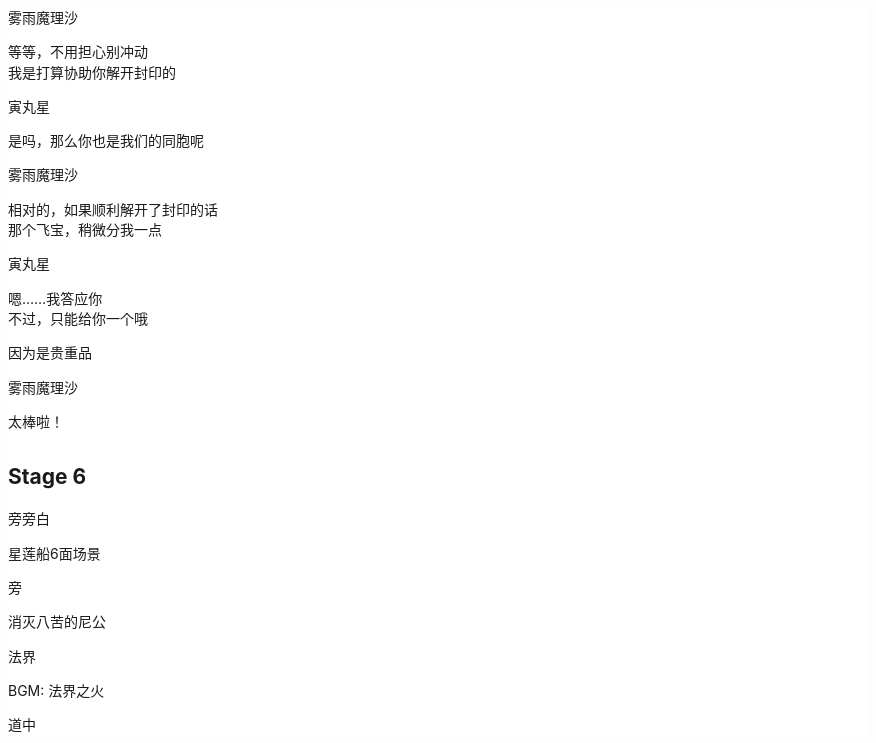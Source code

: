 [](./雾雨魔理沙.md)雾雨魔理沙
  
等等，不用担心别冲动  
我是打算协助你解开封印的
  


[](./寅丸星.md)寅丸星
  
是吗，那么你也是我们的同胞呢
  


[](./雾雨魔理沙.md)雾雨魔理沙
  
相对的，如果顺利解开了封印的话  
那个飞宝，稍微分我一点
  


[](./寅丸星.md)寅丸星
  
嗯……我答应你  
不过，只能给你一个哦  
  
因为是贵重品
  


[](./雾雨魔理沙.md)雾雨魔理沙
  
太棒啦！
  



## Stage 6
旁旁白
  
[](./文件-星莲船6面场景.jpg.md)  

星莲船6面场景
  

  

旁
  
消灭八苦的尼公
  



  
法界
  

  


  
BGM: 法界之火
  

  


  
道中
  

  